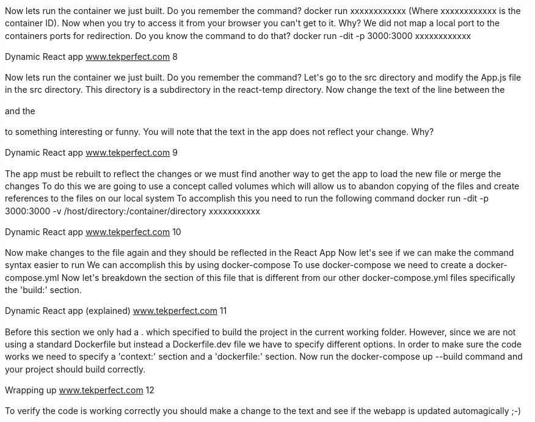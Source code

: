 Now lets run the container we just built. Do you remember the command?
docker run xxxxxxxxxxxx (Where xxxxxxxxxxxx is the container ID).
Now when you try to access it from your browser you can't get to it. Why?
We did not map a local port to the containers ports for redirection. Do you know the command to do that?
docker run -dit -p 3000:3000 xxxxxxxxxxxx

Dynamic React app
www.tekperfect.com
8

Now lets run the container we just built. Do you remember the command?
Let's go to the src directory and modify the App.js file in the src directory. This directory is a subdirectory in the react-temp directory.
Now change the text of the line between the <p> and the </p> to something interesting or funny.
You will note that the text in the app does not reflect your change. Why?

Dynamic React app
www.tekperfect.com
9

The app must be rebuilt to reflect the changes or we must find another way to get the app to load the new file or merge the changes
To do this we are going to use a concept called volumes which will allow us to abandon copying of the files and create references to the files on our local system
To accomplish this you need to run the following command docker run -dit -p 3000:3000 -v /host/directory:/container/directory xxxxxxxxxxx

Dynamic React app
www.tekperfect.com
10

Now make changes to the file again and they should be reflected in the React App
Now let's see if we can make the command syntax easier to run
We can accomplish this by using docker-compose
To use docker-compose we need to create a docker-compose.yml
Now let's breakdown the section of this file that is different from our other docker-compose.yml files specifically the 'build:' section.

Dynamic React app (explained)
www.tekperfect.com
11

Before this section we only had a . which specified to build the project in the current working folder.
However, since we are not using a standard Dockerfile but instead a Dockerfile.dev file we have to specify different options.
In order to make sure the code works we need to specify a 'context:' section and a 'dockerfile:' section.
Now run the docker-compose up --build command and your project should build correctly.

Wrapping up
www.tekperfect.com
12

To verify the code is working correctly you should make a change to the text and see if the webapp is updated automagically ;-)
